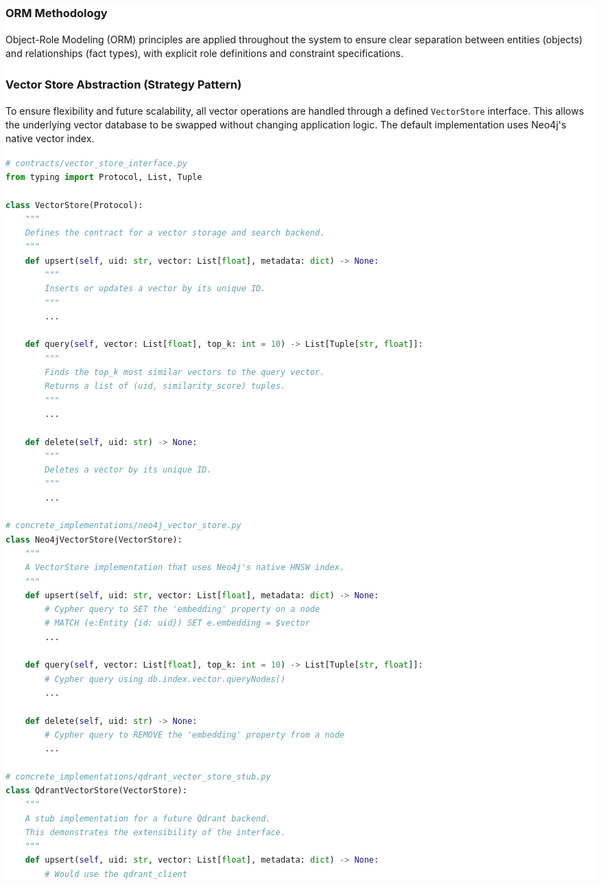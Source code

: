 ### ORM Methodology
Object-Role Modeling (ORM) principles are applied throughout the system to ensure clear separation between entities (objects) and relationships (fact types), with explicit role definitions and constraint specifications.

### Vector Store Abstraction (Strategy Pattern)
To ensure flexibility and future scalability, all vector operations are handled through a defined `VectorStore` interface. This allows the underlying vector database to be swapped without changing application logic. The default implementation uses Neo4j's native vector index.

```python
# contracts/vector_store_interface.py
from typing import Protocol, List, Tuple

class VectorStore(Protocol):
    """
    Defines the contract for a vector storage and search backend.
    """
    def upsert(self, uid: str, vector: List[float], metadata: dict) -> None:
        """
        Inserts or updates a vector by its unique ID.
        """
        ...

    def query(self, vector: List[float], top_k: int = 10) -> List[Tuple[str, float]]:
        """
        Finds the top_k most similar vectors to the query vector.
        Returns a list of (uid, similarity_score) tuples.
        """
        ...
    
    def delete(self, uid: str) -> None:
        """
        Deletes a vector by its unique ID.
        """
        ...

# concrete_implementations/neo4j_vector_store.py
class Neo4jVectorStore(VectorStore):
    """
    A VectorStore implementation that uses Neo4j's native HNSW index.
    """
    def upsert(self, uid: str, vector: List[float], metadata: dict) -> None:
        # Cypher query to SET the 'embedding' property on a node
        # MATCH (e:Entity {id: uid}) SET e.embedding = $vector
        ...

    def query(self, vector: List[float], top_k: int = 10) -> List[Tuple[str, float]]:
        # Cypher query using db.index.vector.queryNodes()
        ...

    def delete(self, uid: str) -> None:
        # Cypher query to REMOVE the 'embedding' property from a node
        ...

# concrete_implementations/qdrant_vector_store_stub.py
class QdrantVectorStore(VectorStore):
    """
    A stub implementation for a future Qdrant backend.
    This demonstrates the extensibility of the interface.
    """
    def upsert(self, uid: str, vector: List[float], metadata: dict) -> None:
        # Would use the qdrant_client
```
